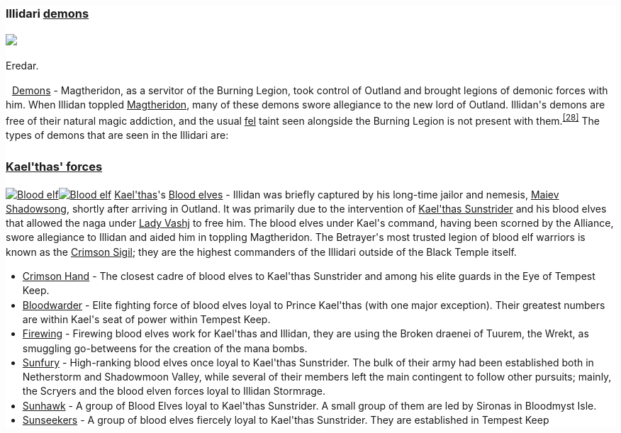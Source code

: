 ### Illidari [demons](https://wowpedia.fandom.com/wiki/Demon "Demon")

[![](https://static.wikia.nocookie.net/wowpedia/images/3/39/Illidari_eredar.jpg/revision/latest/scale-to-width-down/180?cb=20220704151656)](https://static.wikia.nocookie.net/wowpedia/images/3/39/Illidari_eredar.jpg/revision/latest?cb=20220704151656)

Eredar.

[![IconSmall Daemon.gif](data:image/gif;base64,R0lGODlhAQABAIABAAAAAP///yH5BAEAAAEALAAAAAABAAEAQAICTAEAOw%3D%3D)](https://static.wikia.nocookie.net/wowpedia/images/f/f2/IconSmall_Daemon.gif/revision/latest?cb=20211126110419)[![Demon](data:image/gif;base64,R0lGODlhAQABAIABAAAAAP///yH5BAEAAAEALAAAAAABAAEAQAICTAEAOw%3D%3D)](https://wowpedia.fandom.com/wiki/Demon "Demon")[![Demon](data:image/gif;base64,R0lGODlhAQABAIABAAAAAP///yH5BAEAAAEALAAAAAABAAEAQAICTAEAOw%3D%3D)](https://wowpedia.fandom.com/wiki/Demon "Demon")[![Demon](data:image/gif;base64,R0lGODlhAQABAIABAAAAAP///yH5BAEAAAEALAAAAAABAAEAQAICTAEAOw%3D%3D)](https://wowpedia.fandom.com/wiki/Demon "Demon")[![Demon](data:image/gif;base64,R0lGODlhAQABAIABAAAAAP///yH5BAEAAAEALAAAAAABAAEAQAICTAEAOw%3D%3D)](https://wowpedia.fandom.com/wiki/Demon "Demon") [Demons](https://wowpedia.fandom.com/wiki/Demons "Demons") - Magtheridon, as a servitor of the Burning Legion, took control of Outland and brought legions of demonic forces with him. When Illidan toppled [Magtheridon](https://wowpedia.fandom.com/wiki/Magtheridon "Magtheridon"), many of these demons swore allegiance to the new lord of Outland. Illidan's demons are free of their natural magic addiction, and the usual [fel](https://wowpedia.fandom.com/wiki/Fel "Fel") taint seen alongside the Burning Legion is not present with them.<sup id="cite_ref-28"><a href="https://wowpedia.fandom.com/wiki/Illidari#cite_note-28">[28]</a></sup> The types of demons that are seen in the Illidari are:

### [Kael'thas' forces](https://wowpedia.fandom.com/wiki/Sunfury "Sunfury")

[![Blood elf](https://static.wikia.nocookie.net/wowpedia/images/d/da/IconSmall_BloodElf_Male.png/revision/latest/scale-to-width-down/16?cb=20200517221437)](https://wowpedia.fandom.com/wiki/Blood_elf "Blood elf")[![Blood elf](https://static.wikia.nocookie.net/wowpedia/images/7/72/IconSmall_BloodElf_Female.png/revision/latest/scale-to-width-down/16?cb=20200517222352)](https://wowpedia.fandom.com/wiki/Blood_elf "Blood elf") [Kael'thas](https://wowpedia.fandom.com/wiki/Kael%27thas "Kael'thas")'s [Blood elves](https://wowpedia.fandom.com/wiki/Blood_elf "Blood elf") - Illidan was briefly captured by his long-time jailor and nemesis, [Maiev Shadowsong](https://wowpedia.fandom.com/wiki/Maiev_Shadowsong "Maiev Shadowsong"), shortly after arriving in Outland. It was primarily due to the intervention of [Kael'thas Sunstrider](https://wowpedia.fandom.com/wiki/Kael%27thas_Sunstrider "Kael'thas Sunstrider") and his blood elves that allowed the naga under [Lady Vashj](https://wowpedia.fandom.com/wiki/Lady_Vashj "Lady Vashj") to free him. The blood elves under Kael's command, having been scorned by the Alliance, swore allegiance to Illidan and aided him in toppling Magtheridon. The Betrayer's most trusted legion of blood elf warriors is known as the [Crimson Sigil](https://wowpedia.fandom.com/wiki/Crimson_Sigil "Crimson Sigil"); they are the highest commanders of the Illidari outside of the Black Temple itself.

-   [Crimson Hand](https://wowpedia.fandom.com/wiki/Crimson_Hand "Crimson Hand") - The closest cadre of blood elves to Kael'thas Sunstrider and among his elite guards in the Eye of Tempest Keep.
-   [Bloodwarder](https://wowpedia.fandom.com/wiki/Bloodwarder "Bloodwarder") - Elite fighting force of blood elves loyal to Prince Kael'thas (with one major exception). Their greatest numbers are within Kael's seat of power within Tempest Keep.
-   [Firewing](https://wowpedia.fandom.com/wiki/Firewing "Firewing") - Firewing blood elves work for Kael'thas and Illidan, they are using the Broken draenei of Tuurem, the Wrekt, as smuggling go-betweens for the creation of the mana bombs.
-   [Sunfury](https://wowpedia.fandom.com/wiki/Sunfury "Sunfury") - High-ranking blood elves once loyal to Kael'thas Sunstrider. The bulk of their army had been established both in Netherstorm and Shadowmoon Valley, while several of their members left the main contingent to follow other pursuits; mainly, the Scryers and the blood elven forces loyal to Illidan Stormrage.
-   [Sunhawk](https://wowpedia.fandom.com/wiki/Sunhawk "Sunhawk") - A group of Blood Elves loyal to Kael'thas Sunstrider. A small group of them are led by Sironas in Bloodmyst Isle.
-   [Sunseekers](https://wowpedia.fandom.com/wiki/Sunseekers "Sunseekers") - A group of blood elves fiercely loyal to Kael'thas Sunstrider. They are established in Tempest Keep
